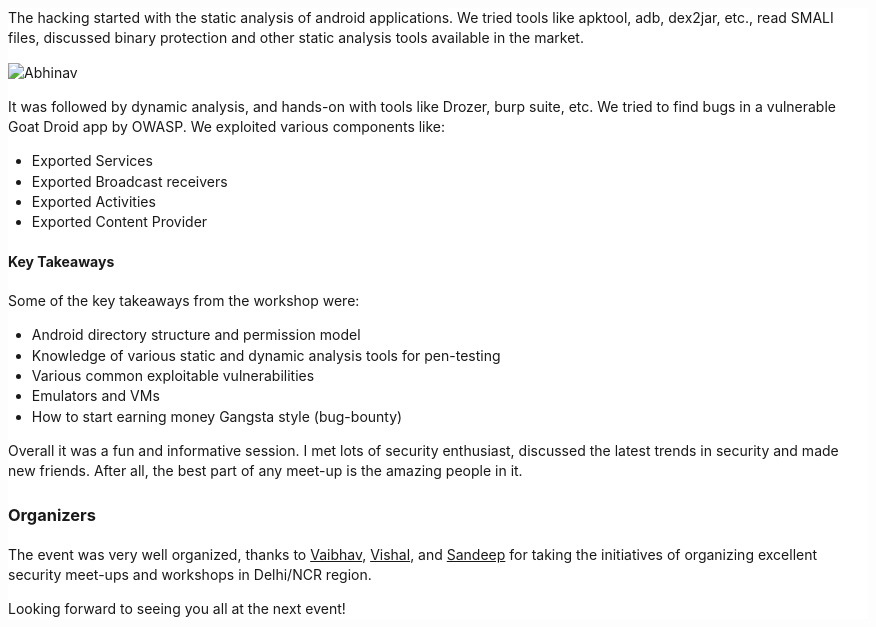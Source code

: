 The hacking started with the static analysis of android applications. We tried tools like apktool, adb, dex2jar, etc.,  read SMALI files, discussed binary protection and other static analysis tools available in the market.

<img src="{{ site.url }}/images/null-humla-post/img4.JPG" alt="Abhinav" width="750">

It was followed by dynamic analysis, and hands-on with tools like Drozer, burp suite, etc. We tried to find bugs in a vulnerable Goat Droid app by OWASP. We exploited various components like:

* Exported Services
* Exported Broadcast receivers
* Exported Activities
* Exported Content Provider

#### Key Takeaways

Some of the key takeaways from the workshop were:

* Android directory structure and permission model
* Knowledge of various static and dynamic analysis tools for pen-testing
* Various common exploitable vulnerabilities
* Emulators and VMs
* How to start earning money Gangsta style (bug-bounty)

Overall it was a fun and informative session. I met lots of security enthusiast, discussed the latest trends in security and made new friends. After all, the best part of any meet-up is the amazing people in it.

### Organizers

The event was very well organized, thanks to [Vaibhav](https://twitter.com/VaibhavGupta_1), [Vishal](https://www.linkedin.com/in/vishalasthana), and [Sandeep](https://www.owasp.org/index.php/User:Sandeep_Singh) for taking the initiatives of organizing excellent security meet-ups and workshops in Delhi/NCR region.

Looking forward to seeing you all at the next event!
